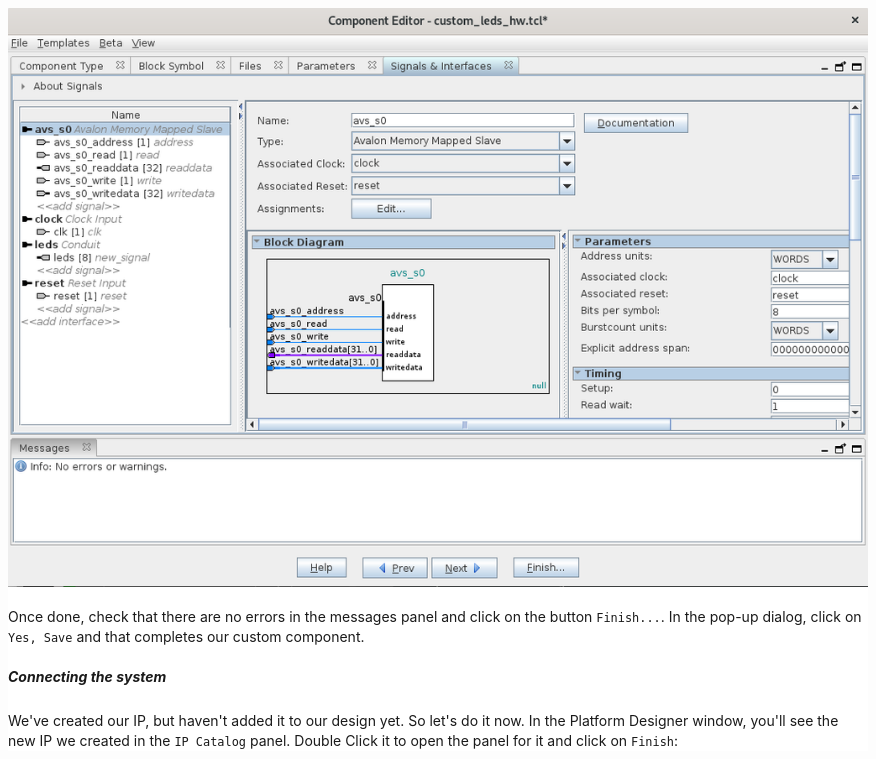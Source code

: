 ![](images/quartus_qsys_component6.png)

Once done, check that there are no errors in the messages panel and click on the button `Finish...`. In the pop-up dialog, click on `Yes, Save` and that completes our custom component.

##### Connecting the system

We've created our IP, but haven't added it to our design yet. So let's do it now. In the Platform Designer window, you'll see the new IP we created in the `IP Catalog` panel. Double Click it to open the panel for it and click on `Finish`:
